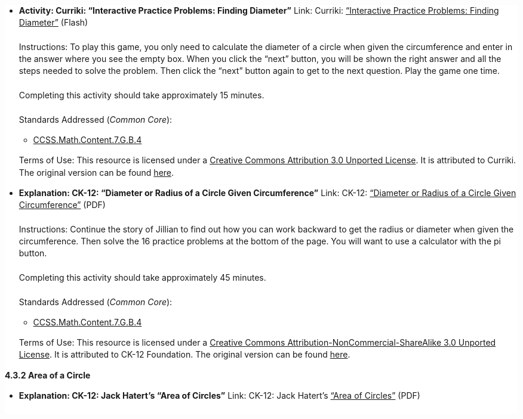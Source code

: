 -   **Activity: Curriki: “Interactive Practice Problems: Finding
    Diameter”**
    Link: Curriki: [“Interactive Practice Problems: Finding
    Diameter”](https://resources.saylor.org/wwwresources/archived/site/wp-content/uploads/2013/09/K12MATH007-Interactive-Practice-Problems-Finding-Diameter.swf) (Flash)  
        
     Instructions: To play this game, you only need to calculate the
    diameter of a circle when given the circumference and enter in the
    answer where you see the empty box. When you click the “next”
    button, you will be shown the right answer and all the steps needed
    to solve the problem. Then click the “next” button again to get to
    the next question. Play the game one time.  
        
     Completing this activity should take approximately 15 minutes.  
        
     Standards Addressed (*Common Core*):

    -   [CCSS.Math.Content.7.G.B.4](http://www.corestandards.org/Math/Content/7/G/B/4)

    Terms of Use: This resource is licensed under a [Creative Commons
    Attribution 3.0 Unported
    License](http://creativecommons.org/licenses/by/3.0/deed.en_US). It
    is attributed to Curriki. The original version can be found
    [here](http://www.curriki.org/xwiki/bin/view/Coll_MathMastery/InteractivePracticeProblemsFindingDiameter?bc=;Coll_MathMastery.InformalGeometry;Coll_MathMastery.CircumferenceandDiameter_0;Coll_MathMastery.FindingDiameter_0).

-   **Explanation: CK-12: “Diameter or Radius of a Circle Given
    Circumference”**
    Link: CK-12: [“Diameter or Radius of a Circle Given
    Circumference”](https://resources.saylor.org/wwwresources/archived/site/wp-content/uploads/2013/09/K12MATH007-Diameter-or-Radius-of-a-Circle-Given-Circumference.pdf) (PDF)  
        
     Instructions: Continue the story of Jillian to find out how you can
    work backward to get the radius or diameter when given the
    circumference. Then solve the 16 practice problems at the bottom of
    the page. You will want to use a calculator with the pi button.  
        
     Completing this activity should take approximately 45 minutes.  
        
     Standards Addressed (*Common Core*):

    -   [CCSS.Math.Content.7.G.B.4](http://www.corestandards.org/Math/Content/7/G/B/4)

    Terms of Use: This resource is licensed under a [Creative Commons
    Attribution-NonCommercial-ShareAlike 3.0 Unported
    License](http://creativecommons.org/licenses/by-nc-sa/3.0/). It is
    attributed to CK-12 Foundation. The original version can be found
    [here](http://www.ck12.org/geometry/Diameter-or-Radius-of-a-Circle-Given-Circumference/lesson/Diameter-or-Radius-of-a-Circle-Given-Circumference/).

**4.3.2 Area of a Circle** <span id="4.3.2"></span> 
-   **Explanation: CK-12: Jack Hatert’s “Area of Circles”**
    Link: CK-12: Jack Hatert’s [“Area of
    Circles”](https://resources.saylor.org/wwwresources/archived/site/wp-content/uploads/2013/09/K12MATH007-Area-of-Circles.pdf) (PDF)  
        